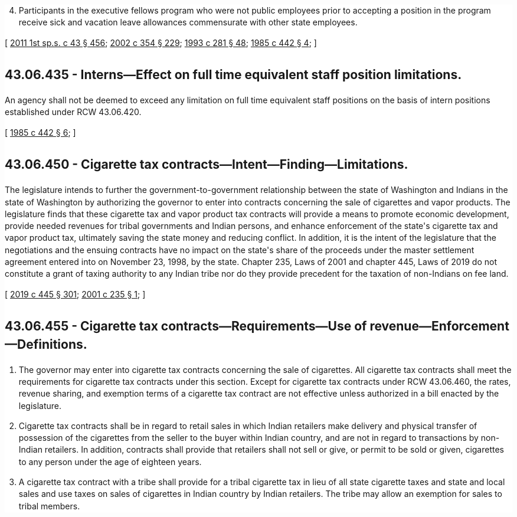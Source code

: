 4. Participants in the executive fellows program who were not public employees prior to accepting a position in the program receive sick and vacation leave allowances commensurate with other state employees.

\[ [2011 1st sp.s. c 43 § 456](http://lawfilesext.leg.wa.gov/biennium/2011-12/Pdf/Bills/Session%20Laws/Senate/5931-S.SL.pdf?cite=2011%201st%20sp.s.%20c%2043%20§%20456); [2002 c 354 § 229](http://lawfilesext.leg.wa.gov/biennium/2001-02/Pdf/Bills/Session%20Laws/House/1268-S.SL.pdf?cite=2002%20c%20354%20§%20229); [1993 c 281 § 48](http://lawfilesext.leg.wa.gov/biennium/1993-94/Pdf/Bills/Session%20Laws/House/2054-S.SL.pdf?cite=1993%20c%20281%20§%2048); [1985 c 442 § 4](http://leg.wa.gov/CodeReviser/documents/sessionlaw/1985c442.pdf?cite=1985%20c%20442%20§%204); \]

## 43.06.435 - Interns—Effect on full time equivalent staff position limitations.
An agency shall not be deemed to exceed any limitation on full time equivalent staff positions on the basis of intern positions established under RCW 43.06.420.

\[ [1985 c 442 § 6](http://leg.wa.gov/CodeReviser/documents/sessionlaw/1985c442.pdf?cite=1985%20c%20442%20§%206); \]

## 43.06.450 - Cigarette tax contracts—Intent—Finding—Limitations.
The legislature intends to further the government-to-government relationship between the state of Washington and Indians in the state of Washington by authorizing the governor to enter into contracts concerning the sale of cigarettes and vapor products. The legislature finds that these cigarette tax and vapor product tax contracts will provide a means to promote economic development, provide needed revenues for tribal governments and Indian persons, and enhance enforcement of the state's cigarette tax and vapor product tax, ultimately saving the state money and reducing conflict. In addition, it is the intent of the legislature that the negotiations and the ensuing contracts have no impact on the state's share of the proceeds under the master settlement agreement entered into on November 23, 1998, by the state. Chapter 235, Laws of 2001 and chapter 445, Laws of 2019 do not constitute a grant of taxing authority to any Indian tribe nor do they provide precedent for the taxation of non-Indians on fee land.

\[ [2019 c 445 § 301](http://lawfilesext.leg.wa.gov/biennium/2019-20/Pdf/Bills/Session%20Laws/House/1873-S2.SL.pdf?cite=2019%20c%20445%20§%20301); [2001 c 235 § 1](http://lawfilesext.leg.wa.gov/biennium/2001-02/Pdf/Bills/Session%20Laws/Senate/5372-S.SL.pdf?cite=2001%20c%20235%20§%201); \]

## 43.06.455 - Cigarette tax contracts—Requirements—Use of revenue—Enforcement—Definitions.
1. The governor may enter into cigarette tax contracts concerning the sale of cigarettes. All cigarette tax contracts shall meet the requirements for cigarette tax contracts under this section. Except for cigarette tax contracts under RCW 43.06.460, the rates, revenue sharing, and exemption terms of a cigarette tax contract are not effective unless authorized in a bill enacted by the legislature.

2. Cigarette tax contracts shall be in regard to retail sales in which Indian retailers make delivery and physical transfer of possession of the cigarettes from the seller to the buyer within Indian country, and are not in regard to transactions by non-Indian retailers. In addition, contracts shall provide that retailers shall not sell or give, or permit to be sold or given, cigarettes to any person under the age of eighteen years.

3. A cigarette tax contract with a tribe shall provide for a tribal cigarette tax in lieu of all state cigarette taxes and state and local sales and use taxes on sales of cigarettes in Indian country by Indian retailers. The tribe may allow an exemption for sales to tribal members.
